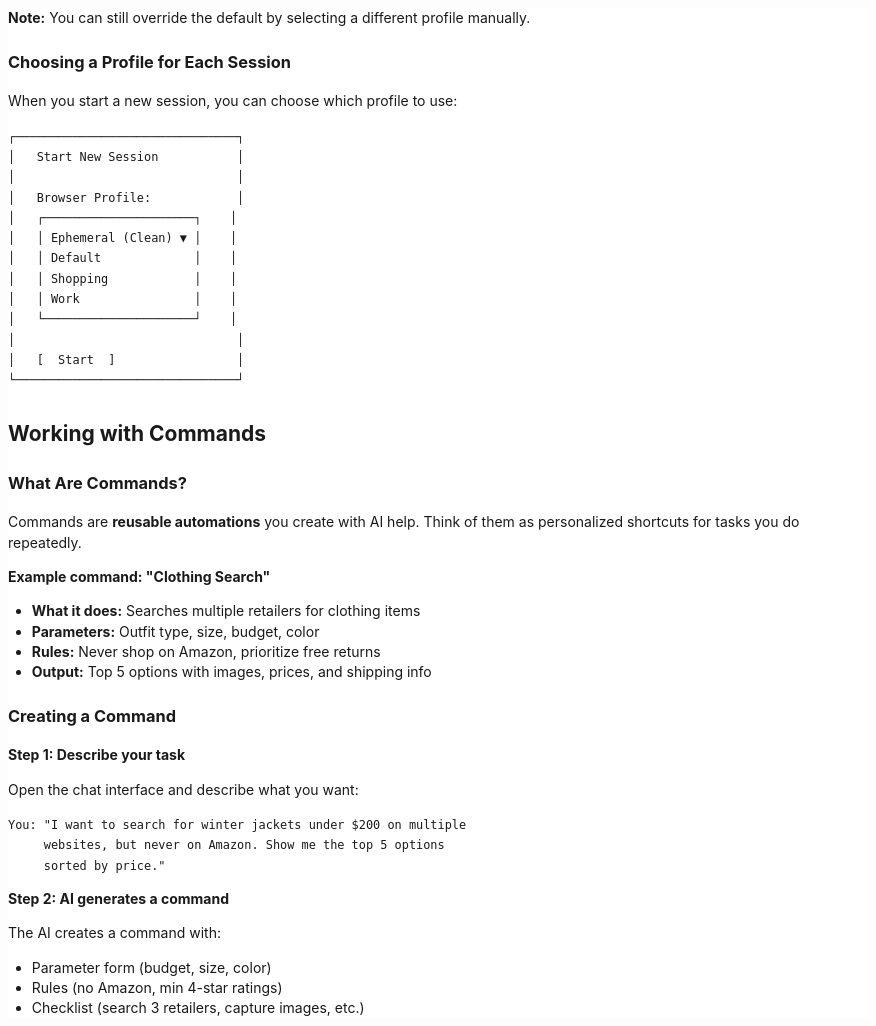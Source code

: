 **Note:** You can still override the default by selecting a different profile manually.

### Choosing a Profile for Each Session

When you start a new session, you can choose which profile to use:

```
┌───────────────────────────────┐
│   Start New Session           │
│                               │
│   Browser Profile:            │
│   ┌─────────────────────┐    │
│   │ Ephemeral (Clean) ▼ │    │
│   │ Default             │    │
│   │ Shopping            │    │
│   │ Work                │    │
│   └─────────────────────┘    │
│                               │
│   [  Start  ]                 │
└───────────────────────────────┘
```

## Working with Commands

### What Are Commands?

Commands are **reusable automations** you create with AI help. Think of them as personalized shortcuts for tasks you do repeatedly.

**Example command: "Clothing Search"**

- **What it does:** Searches multiple retailers for clothing items
- **Parameters:** Outfit type, size, budget, color
- **Rules:** Never shop on Amazon, prioritize free returns
- **Output:** Top 5 options with images, prices, and shipping info

### Creating a Command

**Step 1: Describe your task**

Open the chat interface and describe what you want:

```
You: "I want to search for winter jackets under $200 on multiple
     websites, but never on Amazon. Show me the top 5 options
     sorted by price."
```

**Step 2: AI generates a command**

The AI creates a command with:
- Parameter form (budget, size, color)
- Rules (no Amazon, min 4-star ratings)
- Checklist (search 3 retailers, capture images, etc.)
